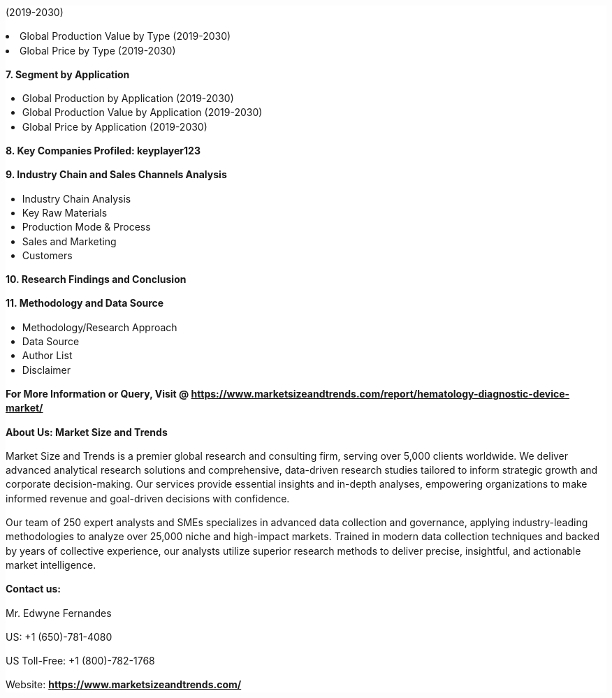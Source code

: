 (2019-2030)</li><li>Global Production Value by Type (2019-2030)</li><li>Global Price by Type (2019-2030)</li></ul><p><strong>7. Segment by Application</strong></p><ul><li>Global Production by Application (2019-2030)</li><li>Global Production Value by Application (2019-2030)</li><li>Global Price by Application (2019-2030)</li></ul><p><strong>8. Key Companies Profiled: keyplayer123</strong></p><p><strong>9. Industry Chain and Sales Channels Analysis</strong></p><ul><li>Industry Chain Analysis</li><li>Key Raw Materials</li><li>Production Mode &amp; Process</li><li>Sales and Marketing</li><li>Customers</li></ul><p><strong>10. Research Findings and Conclusion</strong></p><p><strong>11. Methodology and Data Source</strong></p><ul><li>Methodology/Research Approach</li><li>Data Source</li><li>Author List</li><li>Disclaimer</li></ul></p><p><strong>For More Information or Query, Visit @ <a href="https://www.marketsizeandtrends.com/report/hematology-diagnostic-device-market/">https://www.marketsizeandtrends.com/report/hematology-diagnostic-device-market/</a></strong></p><p><strong>About Us: Market Size and Trends</strong></p><p>Market Size and Trends is a premier global research and consulting firm, serving over 5,000 clients worldwide. We deliver advanced analytical research solutions and comprehensive, data-driven research studies tailored to inform strategic growth and corporate decision-making. Our services provide essential insights and in-depth analyses, empowering organizations to make informed revenue and goal-driven decisions with confidence.</p><p>Our team of 250 expert analysts and SMEs specializes in advanced data collection and governance, applying industry-leading methodologies to analyze over 25,000 niche and high-impact markets. Trained in modern data collection techniques and backed by years of collective experience, our analysts utilize superior research methods to deliver precise, insightful, and actionable market intelligence.</p><p><strong>Contact us:</strong></p><p>Mr. Edwyne Fernandes</p><p>US: +1 (650)-781-4080</p><p>US Toll-Free: +1 (800)-782-1768</p><p>Website: <strong><a href="https://www.marketsizeandtrends.com/">https://www.marketsizeandtrends.com/</a></strong></p>

